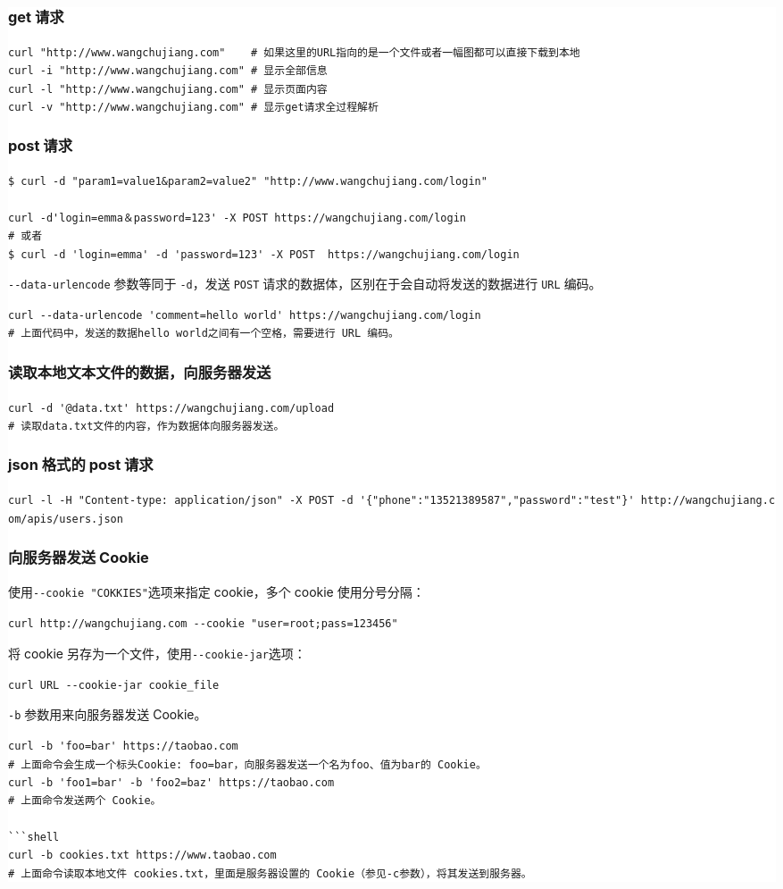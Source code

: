 ### **get 请求**

```shell
curl "http://www.wangchujiang.com"    # 如果这里的URL指向的是一个文件或者一幅图都可以直接下载到本地
curl -i "http://www.wangchujiang.com" # 显示全部信息
curl -l "http://www.wangchujiang.com" # 显示页面内容
curl -v "http://www.wangchujiang.com" # 显示get请求全过程解析
```

### **post 请求**

```shell
$ curl -d "param1=value1&param2=value2" "http://www.wangchujiang.com/login"

curl -d'login=emma＆password=123' -X POST https://wangchujiang.com/login
# 或者
$ curl -d 'login=emma' -d 'password=123' -X POST  https://wangchujiang.com/login
```

`--data-urlencode` 参数等同于 `-d`，发送 `POST` 请求的数据体，区别在于会自动将发送的数据进行 `URL` 编码。

```shell
curl --data-urlencode 'comment=hello world' https://wangchujiang.com/login
# 上面代码中，发送的数据hello world之间有一个空格，需要进行 URL 编码。
```

### **读取本地文本文件的数据，向服务器发送**

```shell
curl -d '@data.txt' https://wangchujiang.com/upload
# 读取data.txt文件的内容，作为数据体向服务器发送。
```

### **json 格式的 post 请求**

```shell
curl -l -H "Content-type: application/json" -X POST -d '{"phone":"13521389587","password":"test"}' http://wangchujiang.com/apis/users.json
```

### **向服务器发送 Cookie**

使用`--cookie "COKKIES"`选项来指定 cookie，多个 cookie 使用分号分隔：

```shell
curl http://wangchujiang.com --cookie "user=root;pass=123456"
```

将 cookie 另存为一个文件，使用`--cookie-jar`选项：

```shell
curl URL --cookie-jar cookie_file
```

`-b` 参数用来向服务器发送 Cookie。

````shell
curl -b 'foo=bar' https://taobao.com
# 上面命令会生成一个标头Cookie: foo=bar，向服务器发送一个名为foo、值为bar的 Cookie。
curl -b 'foo1=bar' -b 'foo2=baz' https://taobao.com
# 上面命令发送两个 Cookie。

```shell
curl -b cookies.txt https://www.taobao.com
# 上面命令读取本地文件 cookies.txt，里面是服务器设置的 Cookie（参见-c参数），将其发送到服务器。
````
